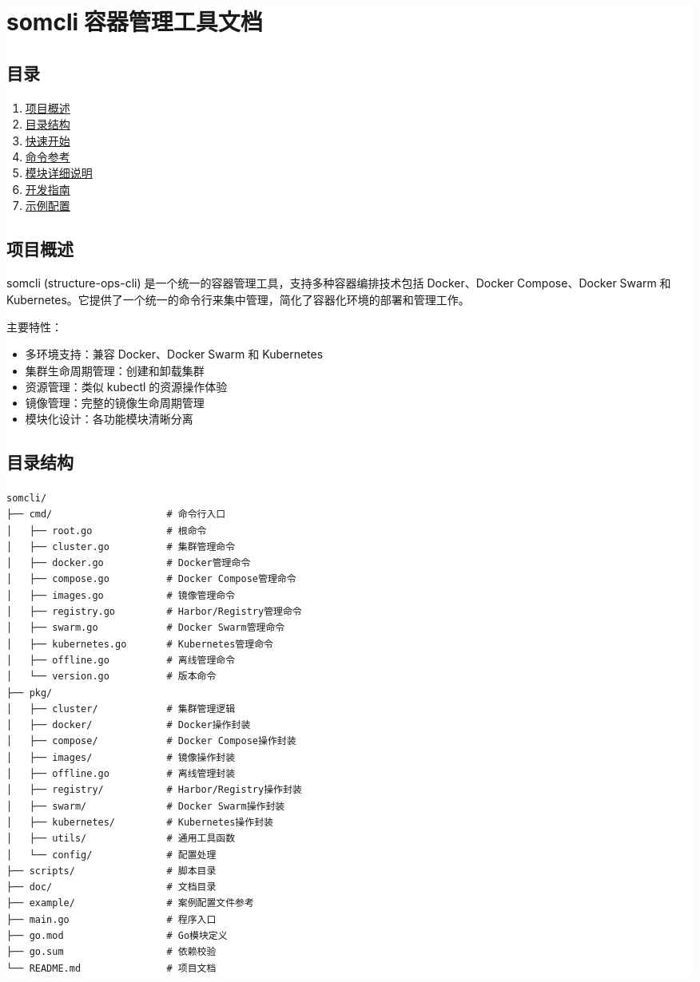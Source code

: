 # somcli 容器管理工具文档

## 目录

1. [项目概述](#项目概述)
2. [目录结构](#目录结构)
3. [快速开始](#快速开始)
4. [命令参考](#命令参考)
5. [模块详细说明](#模块详细说明)
6. [开发指南](#开发指南)
7. [示例配置](#示例配置)

## 项目概述

somcli (structure-ops-cli) 是一个统一的容器管理工具，支持多种容器编排技术包括 Docker、Docker Compose、Docker Swarm 和 Kubernetes。它提供了一个统一的命令行来集中管理，简化了容器化环境的部署和管理工作。

主要特性：

- 多环境支持：兼容 Docker、Docker Swarm 和 Kubernetes
- 集群生命周期管理：创建和卸载集群
- 资源管理：类似 kubectl 的资源操作体验
- 镜像管理：完整的镜像生命周期管理
- 模块化设计：各功能模块清晰分离

## 目录结构

```
somcli/
├── cmd/                    # 命令行入口
│   ├── root.go             # 根命令
│   ├── cluster.go          # 集群管理命令
│   ├── docker.go           # Docker管理命令
│   ├── compose.go          # Docker Compose管理命令
│   ├── images.go           # 镜像管理命令
│   ├── registry.go         # Harbor/Registry管理命令
│   ├── swarm.go            # Docker Swarm管理命令
│   ├── kubernetes.go       # Kubernetes管理命令
│   ├── offline.go          # 离线管理命令
│   └── version.go          # 版本命令
├── pkg/
│   ├── cluster/            # 集群管理逻辑
│   ├── docker/             # Docker操作封装
│   ├── compose/            # Docker Compose操作封装
│   ├── images/             # 镜像操作封装
│   ├── offline.go          # 离线管理封装
│   ├── registry/           # Harbor/Registry操作封装
│   ├── swarm/              # Docker Swarm操作封装
│   ├── kubernetes/         # Kubernetes操作封装
│   ├── utils/              # 通用工具函数
│   └── config/             # 配置处理
├── scripts/                # 脚本目录
├── doc/                    # 文档目录
├── example/                # 案例配置文件参考
├── main.go                 # 程序入口
├── go.mod                  # Go模块定义
├── go.sum                  # 依赖校验
└── README.md               # 项目文档
```
